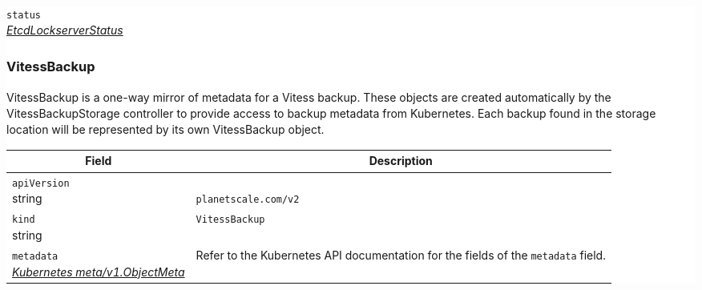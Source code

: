 </tr>
<tr>
<td>
<code>status</code><br>
<em>
<a href="#planetscale.com/v2.EtcdLockserverStatus">
EtcdLockserverStatus
</a>
</em>
</td>
<td>
</td>
</tr>
</tbody>
</table>
<h3 id="planetscale.com/v2.VitessBackup">VitessBackup
</h3>
<p>
<p>VitessBackup is a one-way mirror of metadata for a Vitess backup.
These objects are created automatically by the VitessBackupStorage controller
to provide access to backup metadata from Kubernetes. Each backup found in
the storage location will be represented by its own VitessBackup object.</p>
</p>
<table class="table table-striped">
<thead class="thead-dark">
<tr>
<th>Field</th>
<th>Description</th>
</tr>
</thead>
<tbody>
<tr>
<td>
<code>apiVersion</code><br>
string</td>
<td>
<code>
planetscale.com/v2
</code>
</td>
</tr>
<tr>
<td>
<code>kind</code><br>
string
</td>
<td><code>VitessBackup</code></td>
</tr>
<tr>
<td>
<code>metadata</code><br>
<em>
<a href="https://v1-18.docs.kubernetes.io/docs/reference/generated/kubernetes-api/v1.18/#objectmeta-v1-meta">
Kubernetes meta/v1.ObjectMeta
</a>
</em>
</td>
<td>
Refer to the Kubernetes API documentation for the fields of the
<code>metadata</code> field.
</td>
</tr>
<tr>